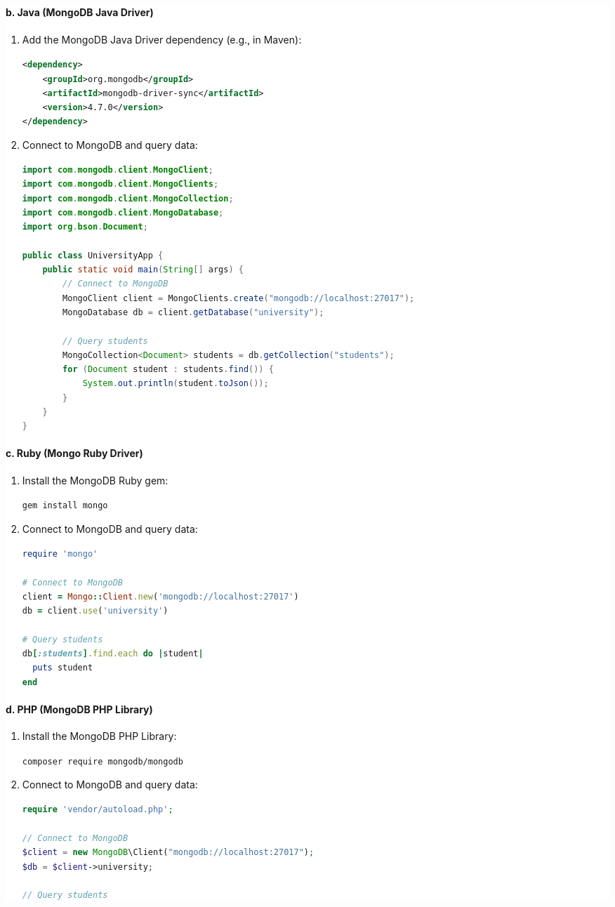 #### **b. Java (MongoDB Java Driver)**
1. Add the MongoDB Java Driver dependency (e.g., in Maven):
   ```xml
   <dependency>
       <groupId>org.mongodb</groupId>
       <artifactId>mongodb-driver-sync</artifactId>
       <version>4.7.0</version>
   </dependency>
   ```
2. Connect to MongoDB and query data:
   ```java
   import com.mongodb.client.MongoClient;
   import com.mongodb.client.MongoClients;
   import com.mongodb.client.MongoCollection;
   import com.mongodb.client.MongoDatabase;
   import org.bson.Document;

   public class UniversityApp {
       public static void main(String[] args) {
           // Connect to MongoDB
           MongoClient client = MongoClients.create("mongodb://localhost:27017");
           MongoDatabase db = client.getDatabase("university");

           // Query students
           MongoCollection<Document> students = db.getCollection("students");
           for (Document student : students.find()) {
               System.out.println(student.toJson());
           }
       }
   }
   ```

#### **c. Ruby (Mongo Ruby Driver)**
1. Install the MongoDB Ruby gem:
   ```bash
   gem install mongo
   ```
2. Connect to MongoDB and query data:
   ```ruby
   require 'mongo'

   # Connect to MongoDB
   client = Mongo::Client.new('mongodb://localhost:27017')
   db = client.use('university')

   # Query students
   db[:students].find.each do |student|
     puts student
   end
   ```

#### **d. PHP (MongoDB PHP Library)**
1. Install the MongoDB PHP Library:
   ```bash
   composer require mongodb/mongodb
   ```
2. Connect to MongoDB and query data:
   ```php
   require 'vendor/autoload.php';

   // Connect to MongoDB
   $client = new MongoDB\Client("mongodb://localhost:27017");
   $db = $client->university;

   // Query students
   ```